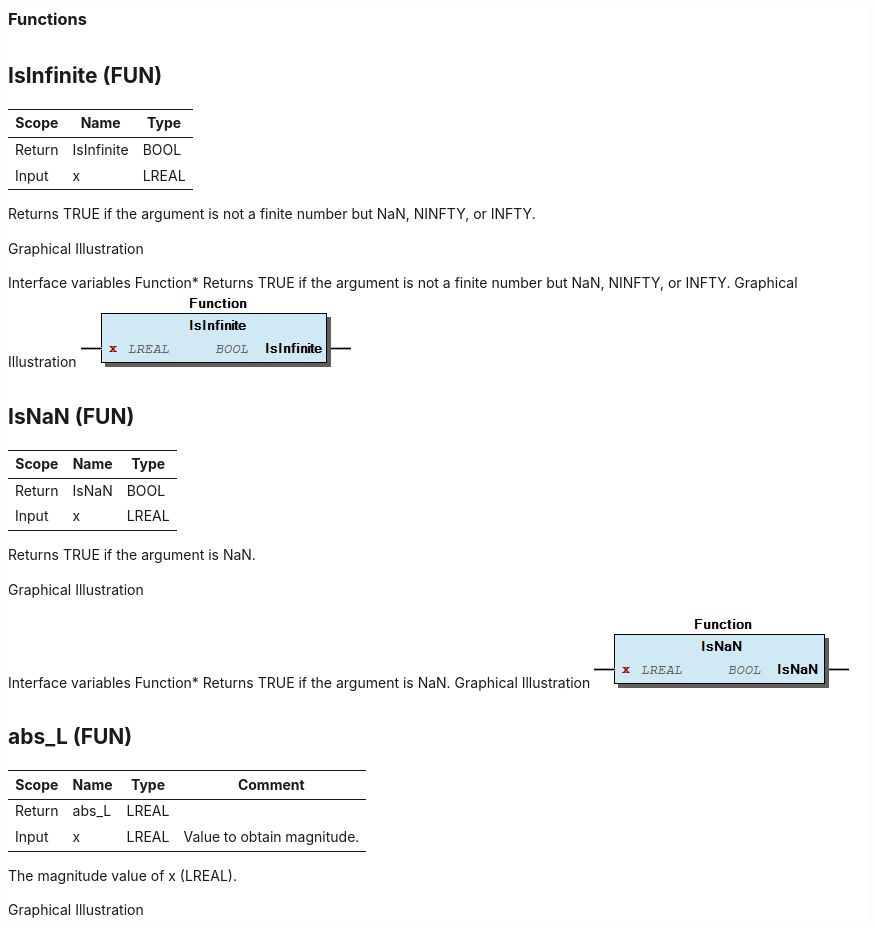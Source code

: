 ### Functions


## IsInfinite (FUN)


| Scope | Name | Type |
| --- | --- | --- |
| Return | IsInfinite | BOOL |
| Input | x | LREAL |

Returns TRUE if the argument is not a finite number but NaN, NINFTY, or INFTY.

Graphical Illustration

Interface variables Function* Returns TRUE if the argument is not a finite number but NaN, NINFTY, or INFTY. Graphical Illustration ![Image](images/wagoappmath_17beaa49.png)

## IsNaN (FUN)


| Scope | Name | Type |
| --- | --- | --- |
| Return | IsNaN | BOOL |
| Input | x | LREAL |

Returns TRUE if the argument is NaN.

Graphical Illustration

Interface variables Function* Returns TRUE if the argument is NaN. Graphical Illustration ![Image](images/wagoappmath_4f59010f.png)

## abs_L (FUN)


| Scope | Name | Type | Comment |
| --- | --- | --- | --- |
| Return | abs_L | LREAL |  |
| Input | x | LREAL | Value to obtain magnitude. |

The magnitude value of x (LREAL).

Graphical Illustration
